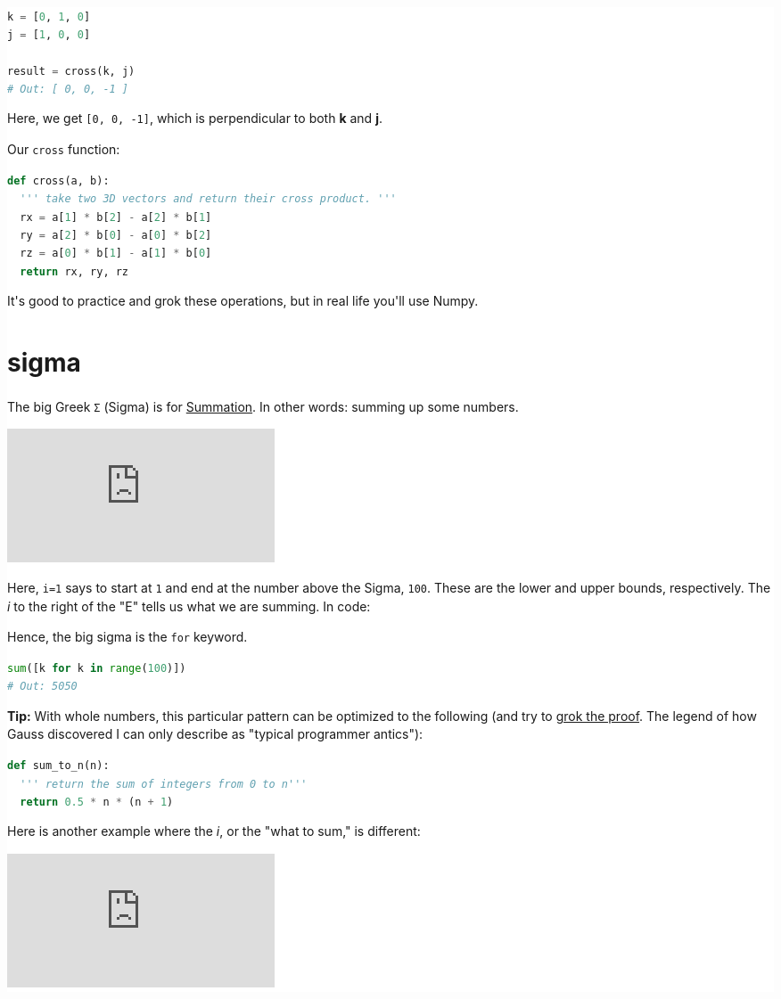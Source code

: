 ```python
k = [0, 1, 0]
j = [1, 0, 0]

result = cross(k, j)
# Out: [ 0, 0, -1 ]
```

Here, we get `[0, 0, -1]`, which is perpendicular to both **k** and **j**.

Our `cross` function:

```python
def cross(a, b): 
  ''' take two 3D vectors and return their cross product. '''
  rx = a[1] * b[2] - a[2] * b[1]
  ry = a[2] * b[0] - a[0] * b[2]
  rz = a[0] * b[1] - a[1] * b[0]
  return rx, ry, rz
```

It's good to practice and grok these operations, but in real life you'll use
Numpy. 

# sigma 

The big Greek `Σ` (Sigma) is for [Summation](https://en.wikipedia.org/wiki/Summation). In other words: summing up some numbers.

![sigma](http://latex.codecogs.com/svg.latex?%5Csum_%7Bi%3D1%7D%5E%7B100%7Di)



Here, `i=1` says to start at `1` and end at the number above the Sigma, `100`. These are the lower and upper bounds, respectively. The *i* to the right of the "E" tells us what we are summing. In code:

Hence, the big sigma is the `for` keyword. 
```python
sum([k for k in range(100)])
# Out: 5050
```

**Tip:** With whole numbers, this particular pattern can be optimized to the
following (and try to [grok the
proof](http://mathcentral.uregina.ca/QQ/database/QQ.02.06/jo1.html). The legend
of how Gauss discovered I can only describe as "typical programmer antics"):

```python
def sum_to_n(n):
  ''' return the sum of integers from 0 to n'''
  return 0.5 * n * (n + 1)
```

Here is another example where the *i*, or the "what to sum," is different:

![sum2](http://latex.codecogs.com/svg.latex?%5Csum_%7Bi%3D1%7D%5E%7B100%7D%282i&plus;1%29)


[1]: https://en.wikipedia.org/wiki/(%CE%B5,_%CE%B4)-definition_of_limit
[2]: http://mimosa-pudica.net/improved-oren-nayar.html#images
[3]: https://en.wikipedia.org/wiki/G%C3%B6del,_Escher,_Bach
[4]: http://buzzard.ups.edu/courses/2007spring/projects/million-paper.pdf
[5]: https://www.math.washington.edu/~morrow/464_12/fft.pdf